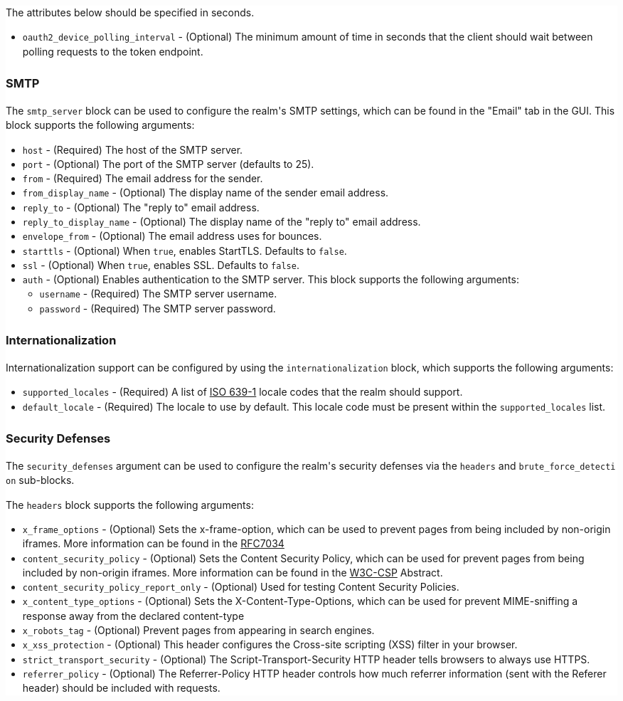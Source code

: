 The attributes below should be specified in seconds.

- `oauth2_device_polling_interval` - (Optional) The minimum amount of time in seconds that the client should wait between polling requests to the token endpoint.

### SMTP

The `smtp_server` block can be used to configure the realm's SMTP settings, which can be found in the "Email" tab in the GUI.
This block supports the following arguments:

- `host` - (Required) The host of the SMTP server.
- `port` - (Optional) The port of the SMTP server (defaults to 25).
- `from` - (Required) The email address for the sender.
- `from_display_name` - (Optional) The display name of the sender email address.
- `reply_to` - (Optional) The "reply to" email address.
- `reply_to_display_name` - (Optional) The display name of the "reply to" email address.
- `envelope_from` - (Optional) The email address uses for bounces.
- `starttls` - (Optional) When `true`, enables StartTLS. Defaults to `false`.
- `ssl` - (Optional) When `true`, enables SSL. Defaults to `false`.
- `auth` - (Optional) Enables authentication to the SMTP server.  This block supports the following arguments:
    - `username` - (Required) The SMTP server username.
    - `password` - (Required) The SMTP server password.

### Internationalization

Internationalization support can be configured by using the `internationalization` block, which supports the following arguments:

- `supported_locales` - (Required) A list of [ISO 639-1](https://en.wikipedia.org/wiki/List_of_ISO_639-1_codes) locale codes that the realm should support.
- `default_locale` - (Required) The locale to use by default. This locale code must be present within the `supported_locales` list.

### Security Defenses

The `security_defenses` argument can be used to configure the realm's security defenses via the `headers` and `brute_force_detection` sub-blocks.

The `headers` block supports the following arguments:

- `x_frame_options` - (Optional) Sets the x-frame-option, which can be used to prevent pages from being included by non-origin iframes. More information can be found in the [RFC7034](https://tools.ietf.org/html/rfc7034)
- `content_security_policy` - (Optional) Sets the Content Security Policy, which can be used for prevent pages from being included by non-origin iframes. More information can be found in the [W3C-CSP](https://www.w3.org/TR/CSP/) Abstract.
- `content_security_policy_report_only` - (Optional) Used for testing Content Security Policies.
- `x_content_type_options` - (Optional) Sets the X-Content-Type-Options, which can be used for prevent MIME-sniffing a response away from the declared content-type
- `x_robots_tag` - (Optional) Prevent pages from appearing in search engines.
- `x_xss_protection` - (Optional) This header configures the Cross-site scripting (XSS) filter in your browser.
- `strict_transport_security` - (Optional) The Script-Transport-Security HTTP header tells browsers to always use HTTPS.
- `referrer_policy` - (Optional) The Referrer-Policy HTTP header controls how much referrer information (sent with the Referer header) should be included with requests.
